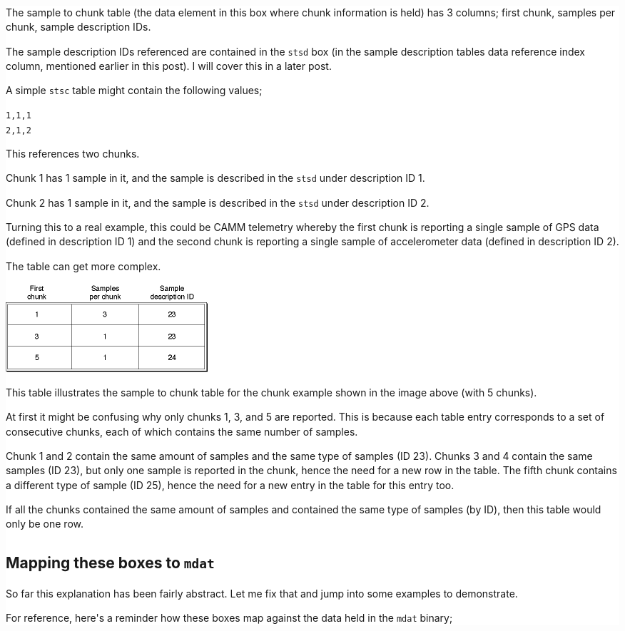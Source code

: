 The sample to chunk table (the data element in this box where chunk information is held) has 3 columns; first chunk, samples per chunk, sample description IDs.

The sample description IDs referenced are contained in the `stsd` box (in the sample description tables data reference index column, mentioned earlier in this post). I will cover this in a later post.

A simple `stsc` table might contain the following values;

```
1,1,1
2,1,2
```

This references two chunks.

Chunk 1 has 1 sample in it, and the sample is described in the `stsd` under description ID 1.

Chunk 2 has 1 sample in it, and the sample is described in the `stsd` under description ID 2.

Turning this to a real example, this could be CAMM telemetry whereby the first chunk is reporting a single sample of GPS data (defined in description ID 1) and the second chunk is reporting a single sample of accelerometer data (defined in description ID 2).

The table can get more complex.

<img class="img-fluid" src="/assets/images/blog/2022-09-16/sample-to-chunk-table-example.gif" alt="sample to chunk table example" title="sample to chunk table example" />

This table illustrates the sample to chunk table for the chunk example shown in the image above (with 5 chunks).

At first it might be confusing why only chunks 1, 3, and 5 are reported. This is because each table entry corresponds to a set of consecutive chunks, each of which contains the same number of samples.

Chunk 1 and 2 contain the same amount of samples and the same type of samples (ID 23). Chunks 3 and 4 contain the same samples (ID 23), but only one sample is reported in the chunk, hence the need for a new row in the table. The fifth chunk contains a different type of sample (ID 25), hence the need for a new entry in the table for this entry too.

If all the chunks contained the same amount of samples and contained the same type of samples (by ID), then this table would only be one row.

## Mapping these boxes to `mdat`

So far this explanation has been fairly abstract. Let me fix that and jump into some examples to demonstrate.

For reference, here's a reminder how these boxes map against the data held in the `mdat` binary;
